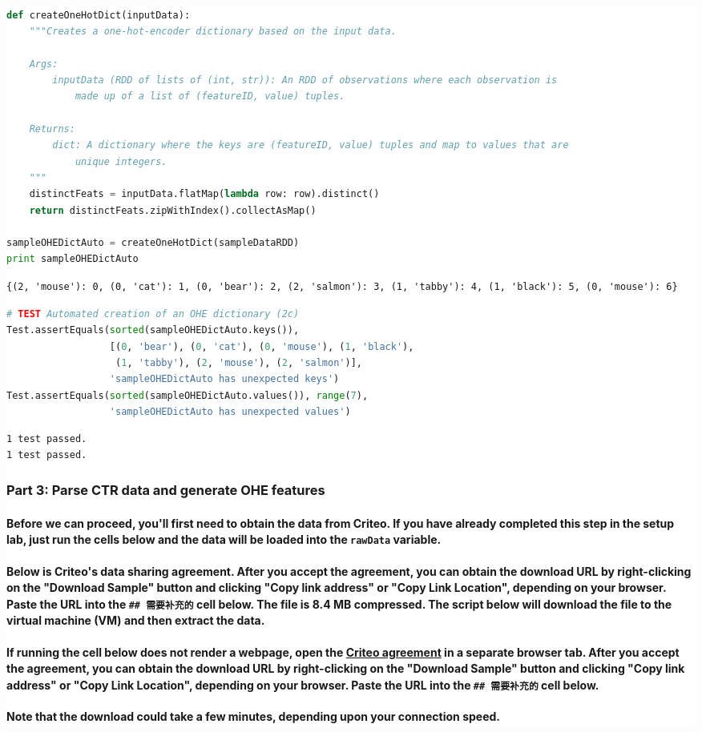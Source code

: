 
```python
def createOneHotDict(inputData):
    """Creates a one-hot-encoder dictionary based on the input data.

    Args:
        inputData (RDD of lists of (int, str)): An RDD of observations where each observation is
            made up of a list of (featureID, value) tuples.

    Returns:
        dict: A dictionary where the keys are (featureID, value) tuples and map to values that are
            unique integers.
    """
    distinctFeats = inputData.flatMap(lambda row: row).distinct()
    return distinctFeats.zipWithIndex().collectAsMap()

sampleOHEDictAuto = createOneHotDict(sampleDataRDD)
print sampleOHEDictAuto
```

    {(2, 'mouse'): 0, (0, 'cat'): 1, (0, 'bear'): 2, (2, 'salmon'): 3, (1, 'tabby'): 4, (1, 'black'): 5, (0, 'mouse'): 6}



```python
# TEST Automated creation of an OHE dictionary (2c)
Test.assertEquals(sorted(sampleOHEDictAuto.keys()),
                  [(0, 'bear'), (0, 'cat'), (0, 'mouse'), (1, 'black'),
                   (1, 'tabby'), (2, 'mouse'), (2, 'salmon')],
                  'sampleOHEDictAuto has unexpected keys')
Test.assertEquals(sorted(sampleOHEDictAuto.values()), range(7),
                  'sampleOHEDictAuto has unexpected values')
```

    1 test passed.
    1 test passed.


### **Part 3: Parse CTR data and generate OHE features**

#### Before we can proceed, you'll first need to obtain the data from Criteo.  If you have already completed this step in the setup lab, just run the cells below and the data will be loaded into the `rawData` variable.
#### Below is Criteo's data sharing agreement.  After you accept the agreement, you can obtain the download URL by right-clicking on the "Download Sample" button and clicking "Copy link address" or "Copy Link Location", depending on your browser.  Paste the URL into the `## 需要补充的` cell below.  The file is 8.4 MB compressed.  The script below will download the file to the virtual machine (VM) and then extract the data.
#### If running the cell below does not render a webpage, open the [Criteo agreement](http://labs.criteo.com/downloads/2014-kaggle-display-advertising-challenge-dataset/) in a separate browser tab.  After you accept the agreement, you can obtain the download URL by right-clicking on the "Download Sample" button and clicking "Copy link address" or "Copy Link Location", depending on your browser.  Paste the URL into the `## 需要补充的` cell below.
#### Note that the download could take a few minutes, depending upon your connection speed.
